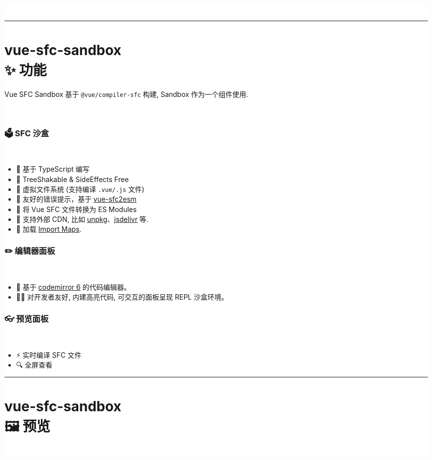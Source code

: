 <br>

---

# vue-sfc-sandbox <Marker><div class="text-green-500">✨ 功能</div></Marker>

Vue SFC Sandbox 基于 `@vue/compiler-sfc` 构建, Sandbox 作为一个组件使用.

<br>

<div grid="~ cols-2 gap-2 mt-2">

<div>

### 🗳️ SFC 沙盒

<br>

* 💪 基于 TypeScript 编写
* 🌳 TreeShakable & SideEffects Free
* 📁 虚拟文件系统 (支持编译 `.vue/.js` 文件)
* 👬 友好的错误提示，基于 [vue-sfc2esm](https://github.com/xiaoluoboding/vue-sfc2esm)
* 🧪 将 Vue SFC 文件转换为 ES Modules
* 🔌 支持外部 CDN, 比如 [unpkg](https://unpkg.com/)、[jsdelivr](https://www.jsdelivr.com/) 等.
* 🧩 加载 [Import Maps](https://github.com/WICG/import-maps).


</div>

<div>

### ✏️ 编辑器面板

<br>

* 🎨 基于 [codemirror 6](https://codemirror.net/6/) 的代码编辑器。
* 🧑‍💻 对开发者友好, 内建高亮代码, 可交互的面板呈现 REPL 沙盒环境。

### 👓 预览面板

<br>

* ⚡️ 实时编译 SFC 文件
* 🔍 全屏查看

</div>

</div>

---

# vue-sfc-sandbox <Marker><div class="text-pink-500">🖼️ 预览</div></Marker>

<br>
